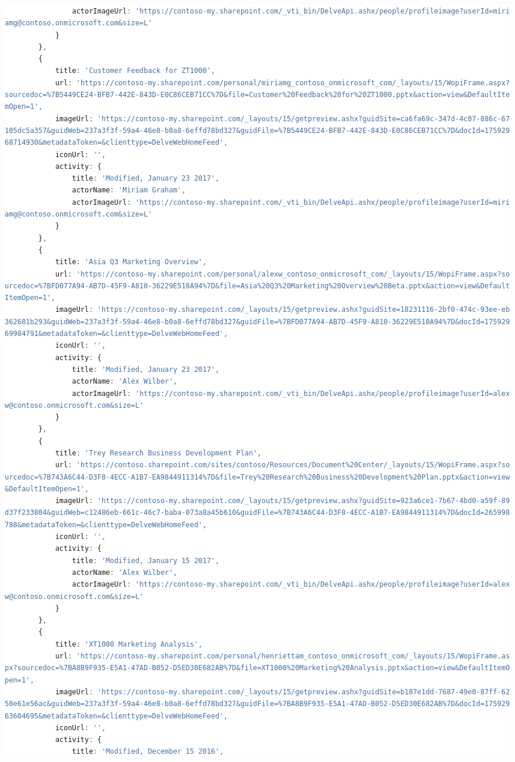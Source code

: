 ```ts
                actorImageUrl: 'https://contoso-my.sharepoint.com/_vti_bin/DelveApi.ashx/people/profileimage?userId=miriamg@contoso.onmicrosoft.com&size=L'
            }
        },
        {
            title: 'Customer Feedback for ZT1000',
            url: 'https://contoso-my.sharepoint.com/personal/miriamg_contoso_onmicrosoft_com/_layouts/15/WopiFrame.aspx?sourcedoc=%7B5449CE24-BFB7-442E-843D-E0C86CEB71CC%7D&file=Customer%20Feedback%20for%20ZT1000.pptx&action=view&DefaultItemOpen=1',
            imageUrl: 'https://contoso-my.sharepoint.com/_layouts/15/getpreview.ashx?guidSite=ca6fa69c-347d-4c07-886c-67105dc5a357&guidWeb=237a3f3f-59a4-46e8-b0a8-6effd78bd327&guidFile=%7B5449CE24-BFB7-442E-843D-E0C86CEB71CC%7D&docId=17592968714930&metadataToken=&clienttype=DelveWebHomeFeed',
            iconUrl: '',
            activity: {
                title: 'Modified, January 23 2017',
                actorName: 'Miriam Graham',
                actorImageUrl: 'https://contoso-my.sharepoint.com/_vti_bin/DelveApi.ashx/people/profileimage?userId=miriamg@contoso.onmicrosoft.com&size=L'
            }
        },
        {
            title: 'Asia Q3 Marketing Overview',
            url: 'https://contoso-my.sharepoint.com/personal/alexw_contoso_onmicrosoft_com/_layouts/15/WopiFrame.aspx?sourcedoc=%7BFD077A94-AB7D-45F9-A810-36229E518A94%7D&file=Asia%20Q3%20Marketing%20Overview%20Beta.pptx&action=view&DefaultItemOpen=1',
            imageUrl: 'https://contoso-my.sharepoint.com/_layouts/15/getpreview.ashx?guidSite=18231116-2bf0-474c-93ee-eb362681b293&guidWeb=237a3f3f-59a4-46e8-b0a8-6effd78bd327&guidFile=%7BFD077A94-AB7D-45F9-A810-36229E518A94%7D&docId=17592969984791&metadataToken=&clienttype=DelveWebHomeFeed',
            iconUrl: '',
            activity: {
                title: 'Modified, January 23 2017',
                actorName: 'Alex Wilber',
                actorImageUrl: 'https://contoso-my.sharepoint.com/_vti_bin/DelveApi.ashx/people/profileimage?userId=alexw@contoso.onmicrosoft.com&size=L'
            }
        },
        {
            title: 'Trey Research Business Development Plan',
            url: 'https://contoso.sharepoint.com/sites/contoso/Resources/Document%20Center/_layouts/15/WopiFrame.aspx?sourcedoc=%7B743A6C44-D3F8-4ECC-A1B7-EA9844911314%7D&file=Trey%20Research%20Business%20Development%20Plan.pptx&action=view&DefaultItemOpen=1',
            imageUrl: 'https://contoso-my.sharepoint.com/_layouts/15/getpreview.ashx?guidSite=923a6ce1-7b67-4bd0-a59f-89d37f233804&guidWeb=c12486eb-661c-46c7-baba-073a8a45b610&guidFile=%7B743A6C44-D3F8-4ECC-A1B7-EA9844911314%7D&docId=265998788&metadataToken=&clienttype=DelveWebHomeFeed',
            iconUrl: '',
            activity: {
                title: 'Modified, January 15 2017',
                actorName: 'Alex Wilber',
                actorImageUrl: 'https://contoso-my.sharepoint.com/_vti_bin/DelveApi.ashx/people/profileimage?userId=alexw@contoso.onmicrosoft.com&size=L'
            }
        },
        {
            title: 'XT1000 Marketing Analysis',
            url: 'https://contoso-my.sharepoint.com/personal/henriettam_contoso_onmicrosoft_com/_layouts/15/WopiFrame.aspx?sourcedoc=%7BA8B9F935-E5A1-47AD-B052-D5ED30E682AB%7D&file=XT1000%20Marketing%20Analysis.pptx&action=view&DefaultItemOpen=1',
            imageUrl: 'https://contoso-my.sharepoint.com/_layouts/15/getpreview.ashx?guidSite=b187e1dd-7687-49e0-87ff-6250e61e56ac&guidWeb=237a3f3f-59a4-46e8-b0a8-6effd78bd327&guidFile=%7BA8B9F935-E5A1-47AD-B052-D5ED30E682AB%7D&docId=17592963604695&metadataToken=&clienttype=DelveWebHomeFeed',
            iconUrl: '',
            activity: {
                title: 'Modified, December 15 2016',
```